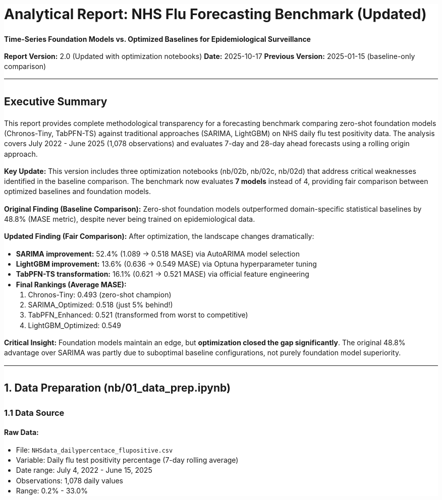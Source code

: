 # Analytical Report: NHS Flu Forecasting Benchmark (Updated)

**Time-Series Foundation Models vs. Optimized Baselines for Epidemiological Surveillance**

**Report Version:** 2.0 (Updated with optimization notebooks)
**Date:** 2025-10-17
**Previous Version:** 2025-01-15 (baseline-only comparison)

---

## Executive Summary

This report provides complete methodological transparency for a forecasting benchmark comparing zero-shot foundation models (Chronos-Tiny, TabPFN-TS) against traditional approaches (SARIMA, LightGBM) on NHS daily flu test positivity data. The analysis covers July 2022 - June 2025 (1,078 observations) and evaluates 7-day and 28-day ahead forecasts using a rolling origin approach.

**Key Update:** This version includes three optimization notebooks (nb/02b, nb/02c, nb/02d) that address critical weaknesses identified in the baseline comparison. The benchmark now evaluates **7 models** instead of 4, providing fair comparison between optimized baselines and foundation models.

**Original Finding (Baseline Comparison):** Zero-shot foundation models outperformed domain-specific statistical baselines by 48.8% (MASE metric), despite never being trained on epidemiological data.

**Updated Finding (Fair Comparison):** After optimization, the landscape changes dramatically:
- **SARIMA improvement:** 52.4% (1.089 → 0.518 MASE) via AutoARIMA model selection
- **LightGBM improvement:** 13.6% (0.636 → 0.549 MASE) via Optuna hyperparameter tuning
- **TabPFN-TS transformation:** 16.1% (0.621 → 0.521 MASE) via official feature engineering
- **Final Rankings (Average MASE):**
  1. Chronos-Tiny: 0.493 (zero-shot champion)
  2. SARIMA_Optimized: 0.518 (just 5% behind!)
  3. TabPFN_Enhanced: 0.521 (transformed from worst to competitive)
  4. LightGBM_Optimized: 0.549

**Critical Insight:** Foundation models maintain an edge, but **optimization closed the gap significantly**. The original 48.8% advantage over SARIMA was partly due to suboptimal baseline configurations, not purely foundation model superiority.

---

## 1. Data Preparation (nb/01_data_prep.ipynb)

### 1.1 Data Source

**Raw Data:**
- File: `NHSdata_dailypercentace_flupositive.csv`
- Variable: Daily flu test positivity percentage (7-day rolling average)
- Date range: July 4, 2022 - June 15, 2025
- Observations: 1,078 daily values
- Range: 0.2% - 33.0%
